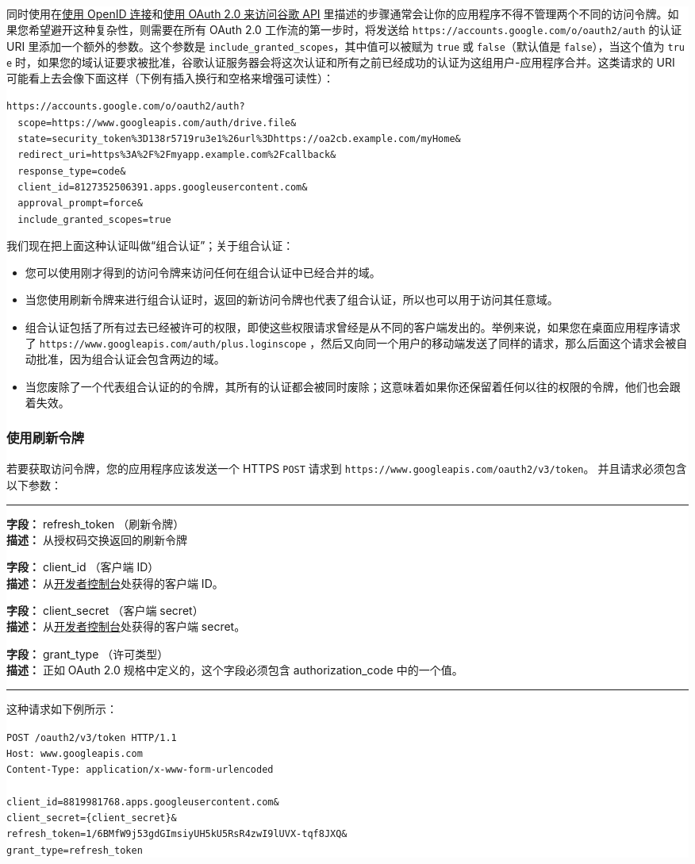 同时使用在[使用 OpenID 连接](https://developers.google.com/identity/protocols/OpenIDConnect)和[使用 OAuth 2.0 来访问谷歌 API](https://developers.google.com/accounts/docs/OAuth2) 里描述的步骤通常会让你的应用程序不得不管理两个不同的访问令牌。如果您希望避开这种复杂性，则需要在所有 OAuth 2.0 工作流的第一步时，将发送给 `https://accounts.google.com/o/oauth2/auth` 的认证 URI 里添加一个额外的参数。这个参数是 `include_granted_scopes`，其中值可以被赋为 `true` 或 `false`（默认值是 `false`），当这个值为 `true` 时，如果您的域认证要求被批准，谷歌认证服务器会将这次认证和所有之前已经成功的认证为这组用户-应用程序合并。这类请求的 URI 可能看上去会像下面这样（下例有插入换行和空格来增强可读性）：

	https://accounts.google.com/o/oauth2/auth?
	  scope=https://www.googleapis.com/auth/drive.file&
	  state=security_token%3D138r5719ru3e1%26url%3Dhttps://oa2cb.example.com/myHome&
	  redirect_uri=https%3A%2F%2Fmyapp.example.com%2Fcallback&
	  response_type=code&
	  client_id=8127352506391.apps.googleusercontent.com&
	  approval_prompt=force&
	  include_granted_scopes=true

我们现在把上面这种认证叫做“组合认证”；关于组合认证：

- 您可以使用刚才得到的访问令牌来访问任何在组合认证中已经合并的域。
- 当您使用刷新令牌来进行组合认证时，返回的新访问令牌也代表了组合认证，所以也可以用于访问其任意域。
- 组合认证包括了所有过去已经被许可的权限，即使这些权限请求曾经是从不同的客户端发出的。举例来说，如果您在桌面应用程序请求了
`https://www.googleapis.com/auth/plus.loginscope` ，然后又向同一个用户的移动端发送了同样的请求，那么后面这个请求会被自动批准，因为组合认证会包含两边的域。

- 当您废除了一个代表组合认证的的令牌，其所有的认证都会被同时废除；这意味着如果你还保留着任何以往的权限的令牌，他们也会跟着失效。

### 使用刷新令牌

若要获取访问令牌，您的应用程序应该发送一个 HTTPS `POST` 请求到 `https://www.googleapis.com/oauth2/v3/token`。
并且请求必须包含以下参数：


----------

**字段：**	refresh_token （刷新令牌）  
**描述：**	从授权码交换返回的刷新令牌
 
**字段：**	client_id （客户端 ID）  
**描述：**	从[开发者控制台](https://console.developers.google.com/)处获得的客户端 ID。

**字段：**	client_secret （客户端 secret）  
**描述：**	从[开发者控制台](https://console.developers.google.com/)处获得的客户端 secret。

**字段：**	grant_type （许可类型）  
**描述：**	正如 OAuth 2.0 规格中定义的，这个字段必须包含 authorization_code 中的一个值。

----------

这种请求如下例所示：

	POST /oauth2/v3/token HTTP/1.1
	Host: www.googleapis.com
	Content-Type: application/x-www-form-urlencoded

	client_id=8819981768.apps.googleusercontent.com&
	client_secret={client_secret}&
	refresh_token=1/6BMfW9j53gdGImsiyUH5kU5RsR4zwI9lUVX-tqf8JXQ&
	grant_type=refresh_token
